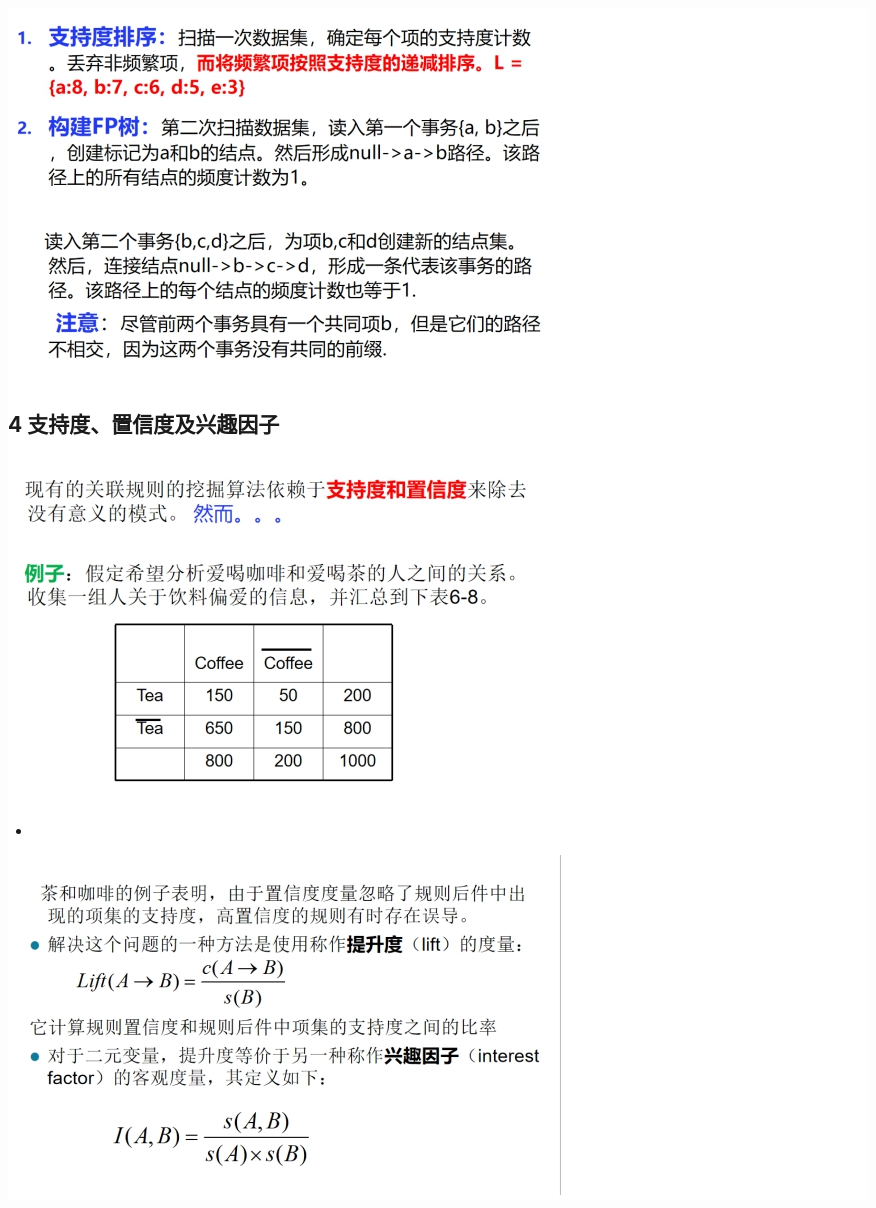 ![img](数据挖掘期末复习.assets/wps6.jpg)

## 4 支持度、置信度及兴趣因子

![img](数据挖掘期末复习.assets/wps7.jpg)

-

![img](数据挖掘期末复习.assets/wps9.jpg)
